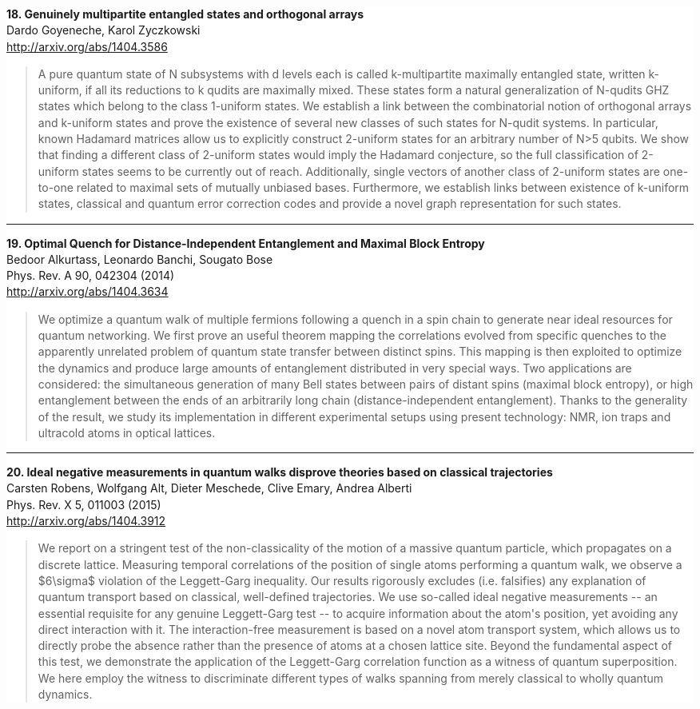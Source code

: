 **18.    Genuinely multipartite entangled states and orthogonal arrays**  
Dardo Goyeneche, Karol Zyczkowski  
http://arxiv.org/abs/1404.3586  
<blockquote>
<p>
A pure quantum state of N subsystems with d levels each is called k-multipartite maximally entangled state, written k-uniform, if all its reductions to k qudits are maximally mixed. These states form a natural generalization of N-qudits GHZ states which belong to the class 1-uniform states. We establish a link between the combinatorial notion of orthogonal arrays and k-uniform states and prove the existence of several new classes of such states for N-qudit systems. In particular, known Hadamard matrices allow us to explicitly construct 2-uniform states for an arbitrary number of N>5 qubits. We show that finding a different class of 2-uniform states would imply the Hadamard conjecture, so the full classification of 2-uniform states seems to be currently out of reach. Additionally, single vectors of another class of 2-uniform states are one-to-one related to maximal sets of mutually unbiased bases. Furthermore, we establish links between existence of k-uniform states, classical and quantum error correction codes and provide a novel graph representation for such states.
</p>
</blockquote>

------

**19.    Optimal Quench for Distance-Independent Entanglement and Maximal Block Entropy**  
Bedoor Alkurtass, Leonardo Banchi, Sougato Bose  
Phys. Rev. A 90, 042304 (2014)  
http://arxiv.org/abs/1404.3634  
<blockquote>
<p>
We optimize a quantum walk of multiple fermions following a quench in a spin chain to generate near ideal resources for quantum networking. We first prove an useful theorem mapping the correlations evolved from specific quenches to the apparently unrelated problem of quantum state transfer between distinct spins. This mapping is then exploited to optimize the dynamics and produce large amounts of entanglement distributed in very special ways. Two applications are considered: the simultaneous generation of many Bell states between pairs of distant spins (maximal block entropy), or high entanglement between the ends of an arbitrarily long chain (distance-independent entanglement). Thanks to the generality of the result, we study its implementation in different experimental setups using present technology: NMR, ion traps and ultracold atoms in optical lattices.
</p>
</blockquote>

------

**20.    Ideal negative measurements in quantum walks disprove theories based on classical trajectories**  
Carsten Robens, Wolfgang Alt, Dieter Meschede, Clive Emary, Andrea Alberti  
Phys. Rev. X 5, 011003 (2015)  
http://arxiv.org/abs/1404.3912  
<blockquote>
<p>
We report on a stringent test of the non-classicality of the motion of a massive quantum particle, which propagates on a discrete lattice. Measuring temporal correlations of the position of single atoms performing a quantum walk, we observe a $6\sigma$ violation of the Leggett-Garg inequality. Our results rigorously excludes (i.e. falsifies) any explanation of quantum transport based on classical, well-defined trajectories. We use so-called ideal negative measurements -- an essential requisite for any genuine Leggett-Garg test -- to acquire information about the atom's position, yet avoiding any direct interaction with it. The interaction-free measurement is based on a novel atom transport system, which allows us to directly probe the absence rather than the presence of atoms at a chosen lattice site. Beyond the fundamental aspect of this test, we demonstrate the application of the Leggett-Garg correlation function as a witness of quantum superposition. We here employ the witness to discriminate different types of walks spanning from merely classical to wholly quantum dynamics.
</p>
</blockquote>
